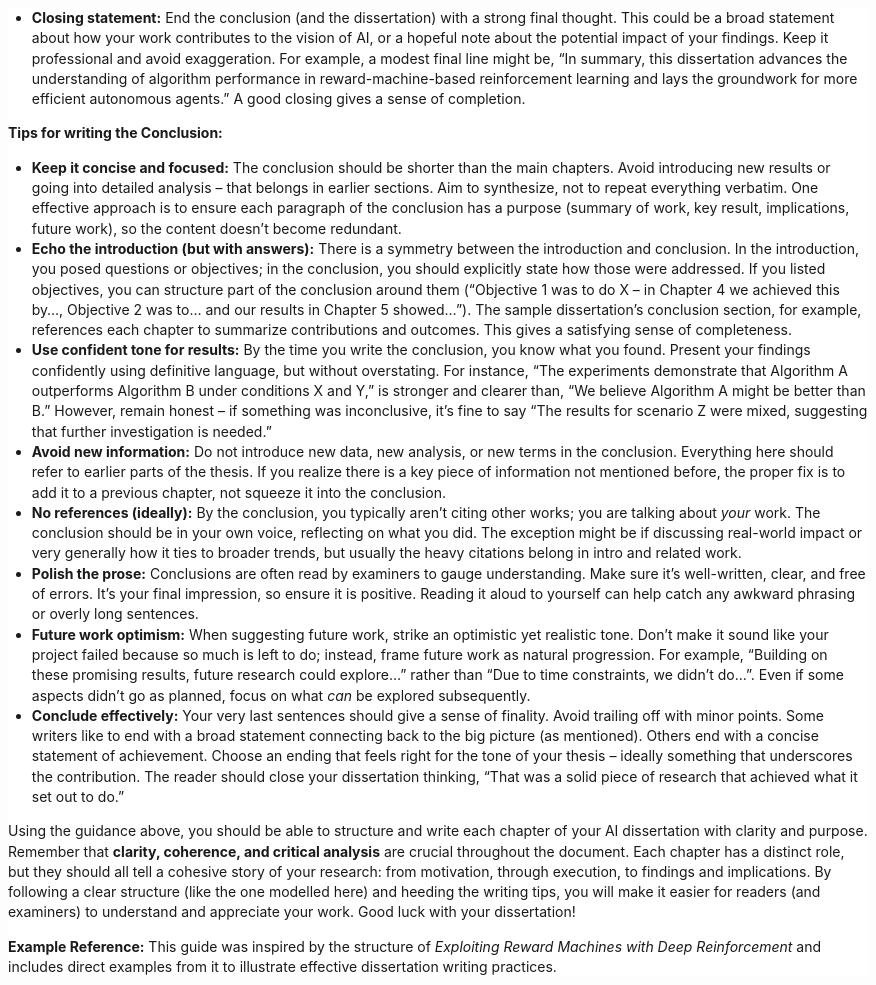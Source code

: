 * **Closing statement:** End the conclusion (and the dissertation) with a strong final thought. This could be a broad statement about how your work contributes to the vision of AI, or a hopeful note about the potential impact of your findings. Keep it professional and avoid exaggeration. For example, a modest final line might be, “In summary, this dissertation advances the understanding of algorithm performance in reward-machine-based reinforcement learning and lays the groundwork for more efficient autonomous agents.” A good closing gives a sense of completion.

**Tips for writing the Conclusion:**

* **Keep it concise and focused:** The conclusion should be shorter than the main chapters. Avoid introducing new results or going into detailed analysis – that belongs in earlier sections. Aim to synthesize, not to repeat everything verbatim. One effective approach is to ensure each paragraph of the conclusion has a purpose (summary of work, key result, implications, future work), so the content doesn’t become redundant.
* **Echo the introduction (but with answers):** There is a symmetry between the introduction and conclusion. In the introduction, you posed questions or objectives; in the conclusion, you should explicitly state how those were addressed. If you listed objectives, you can structure part of the conclusion around them (“Objective 1 was to do X – in Chapter 4 we achieved this by…, Objective 2 was to… and our results in Chapter 5 showed…”). The sample dissertation’s conclusion section, for example, references each chapter to summarize contributions and outcomes. This gives a satisfying sense of completeness.
* **Use confident tone for results:** By the time you write the conclusion, you know what you found. Present your findings confidently using definitive language, but without overstating. For instance, “The experiments demonstrate that Algorithm A outperforms Algorithm B under conditions X and Y,” is stronger and clearer than, “We believe Algorithm A might be better than B.” However, remain honest – if something was inconclusive, it’s fine to say “The results for scenario Z were mixed, suggesting that further investigation is needed.”
* **Avoid new information:** Do not introduce new data, new analysis, or new terms in the conclusion. Everything here should refer to earlier parts of the thesis. If you realize there is a key piece of information not mentioned before, the proper fix is to add it to a previous chapter, not squeeze it into the conclusion.
* **No references (ideally):** By the conclusion, you typically aren’t citing other works; you are talking about *your* work. The conclusion should be in your own voice, reflecting on what you did. The exception might be if discussing real-world impact or very generally how it ties to broader trends, but usually the heavy citations belong in intro and related work.
* **Polish the prose:** Conclusions are often read by examiners to gauge understanding. Make sure it’s well-written, clear, and free of errors. It’s your final impression, so ensure it is positive. Reading it aloud to yourself can help catch any awkward phrasing or overly long sentences.
* **Future work optimism:** When suggesting future work, strike an optimistic yet realistic tone. Don’t make it sound like your project failed because so much is left to do; instead, frame future work as natural progression. For example, “Building on these promising results, future research could explore…” rather than “Due to time constraints, we didn’t do…”. Even if some aspects didn’t go as planned, focus on what *can* be explored subsequently.
* **Conclude effectively:** Your very last sentences should give a sense of finality. Avoid trailing off with minor points. Some writers like to end with a broad statement connecting back to the big picture (as mentioned). Others end with a concise statement of achievement. Choose an ending that feels right for the tone of your thesis – ideally something that underscores the contribution. The reader should close your dissertation thinking, “That was a solid piece of research that achieved what it set out to do.”

Using the guidance above, you should be able to structure and write each chapter of your AI dissertation with clarity and purpose. Remember that **clarity, coherence, and critical analysis** are crucial throughout the document. Each chapter has a distinct role, but they should all tell a cohesive story of your research: from motivation, through execution, to findings and implications. By following a clear structure (like the one modelled here) and heeding the writing tips, you will make it easier for readers (and examiners) to understand and appreciate your work. Good luck with your dissertation!

**Example Reference:** This guide was inspired by the structure of *Exploiting Reward Machines with Deep Reinforcement* and includes direct examples from it to illustrate effective dissertation writing practices.
